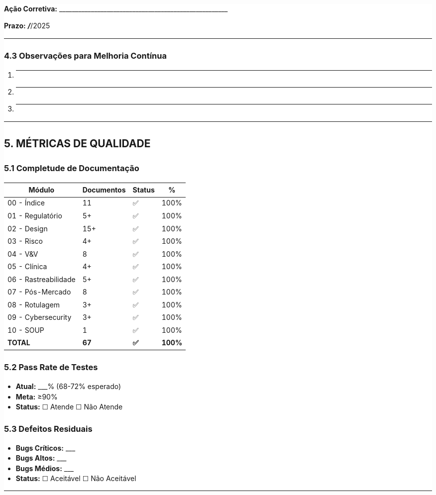 **Ação Corretiva:** _____________________________________________________

**Prazo:** ___/___/2025

---

### 4.3 Observações para Melhoria Contínua

1. _____________________________________________________________________

2. _____________________________________________________________________

3. _____________________________________________________________________

---

## 5. MÉTRICAS DE QUALIDADE

### 5.1 Completude de Documentação

| Módulo | Documentos | Status | % |
|--------|------------|--------|---|
| 00 - Índice | 11 | ✅ | 100% |
| 01 - Regulatório | 5+ | ✅ | 100% |
| 02 - Design | 15+ | ✅ | 100% |
| 03 - Risco | 4+ | ✅ | 100% |
| 04 - V&V | 8 | ✅ | 100% |
| 05 - Clínica | 4+ | ✅ | 100% |
| 06 - Rastreabilidade | 5+ | ✅ | 100% |
| 07 - Pós-Mercado | 8 | ✅ | 100% |
| 08 - Rotulagem | 3+ | ✅ | 100% |
| 09 - Cybersecurity | 3+ | ✅ | 100% |
| 10 - SOUP | 1 | ✅ | 100% |
| **TOTAL** | **67** | **✅** | **100%** |

### 5.2 Pass Rate de Testes

- **Atual:** ___% (68-72% esperado)
- **Meta:** ≥90%
- **Status:** ☐ Atende  ☐ Não Atende

### 5.3 Defeitos Residuais

- **Bugs Críticos:** ___
- **Bugs Altos:** ___
- **Bugs Médios:** ___
- **Status:** ☐ Aceitável  ☐ Não Aceitável

---